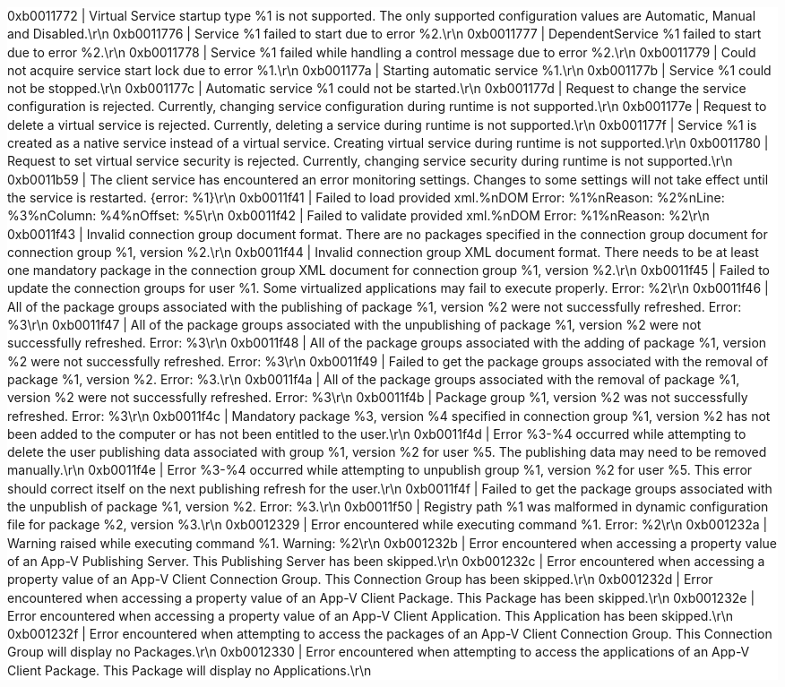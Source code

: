 0xb0011772 | Virtual Service startup type %1 is not supported. The only supported configuration values are Automatic, Manual and Disabled.\r\n
0xb0011776 | Service %1 failed to start due to error %2.\r\n
0xb0011777 | DependentService %1 failed to start due to error %2.\r\n
0xb0011778 | Service %1 failed while handling a control message due to error %2.\r\n
0xb0011779 | Could not acquire service start lock due to error %1.\r\n
0xb001177a | Starting automatic service %1.\r\n
0xb001177b | Service %1 could not be stopped.\r\n
0xb001177c | Automatic service %1 could not be started.\r\n
0xb001177d | Request to change the service configuration is rejected. Currently, changing service configuration during runtime is not supported.\r\n
0xb001177e | Request to delete a virtual service is rejected. Currently, deleting a service during runtime is not supported.\r\n
0xb001177f | Service %1 is created as a native service instead of a virtual service. Creating virtual service during runtime is not supported.\r\n
0xb0011780 | Request to set virtual service security is rejected. Currently, changing service security during runtime is not supported.\r\n
0xb0011b59 | The client service has encountered an error monitoring settings. Changes to some settings will not take effect until the service is restarted. {error: %1}\r\n
0xb0011f41 | Failed to load provided xml.%nDOM Error: %1%nReason: %2%nLine: %3%nColumn: %4%nOffset: %5\r\n
0xb0011f42 | Failed to validate provided xml.%nDOM Error: %1%nReason: %2\r\n
0xb0011f43 | Invalid connection group document format. There are no packages specified in the connection group document for connection group %1, version %2.\r\n
0xb0011f44 | Invalid connection group XML document format. There needs to be at least one mandatory package in the connection group XML document for connection group %1, version %2.\r\n
0xb0011f45 | Failed to update the connection groups for user %1. Some virtualized applications may fail to execute properly. Error: %2\r\n
0xb0011f46 | All of the package groups associated with the publishing of package %1, version %2 were not successfully refreshed. Error: %3\r\n
0xb0011f47 | All of the package groups associated with the unpublishing of package %1, version %2 were not successfully refreshed. Error: %3\r\n
0xb0011f48 | All of the package groups associated with the adding of package %1, version %2 were not successfully refreshed. Error: %3\r\n
0xb0011f49 | Failed to get the package groups associated with the removal of package %1, version %2. Error: %3.\r\n
0xb0011f4a | All of the package groups associated with the removal of package %1, version %2 were not successfully refreshed. Error: %3\r\n
0xb0011f4b | Package group %1, version %2 was not successfully refreshed. Error: %3\r\n
0xb0011f4c | Mandatory package %3, version %4 specified in connection group %1, version %2 has not been added to the computer or has not been entitled to the user.\r\n
0xb0011f4d | Error %3-%4 occurred while attempting to delete the user publishing data associated with group %1, version %2 for user %5. The publishing data may need to be removed manually.\r\n
0xb0011f4e | Error %3-%4 occurred while attempting to unpublish group %1, version %2 for user %5. This error should correct itself on the next publishing refresh for the user.\r\n
0xb0011f4f | Failed to get the package groups associated with the unpublish of package %1, version %2. Error: %3.\r\n
0xb0011f50 | Registry path %1 was malformed in dynamic configuration file for package %2, version %3.\r\n
0xb0012329 | Error encountered while executing command %1. Error: %2\r\n
0xb001232a | Warning raised while executing command %1. Warning: %2\r\n
0xb001232b | Error encountered when accessing a property value of an App-V Publishing Server. This Publishing Server has been skipped.\r\n
0xb001232c | Error encountered when accessing a property value of an App-V Client Connection Group. This Connection Group has been skipped.\r\n
0xb001232d | Error encountered when accessing a property value of an App-V Client Package. This Package has been skipped.\r\n
0xb001232e | Error encountered when accessing a property value of an App-V Client Application. This Application has been skipped.\r\n
0xb001232f | Error encountered when attempting to access the packages of an App-V Client Connection Group. This Connection Group will display no Packages.\r\n
0xb0012330 | Error encountered when attempting to access the applications of an App-V Client Package. This Package will display no Applications.\r\n